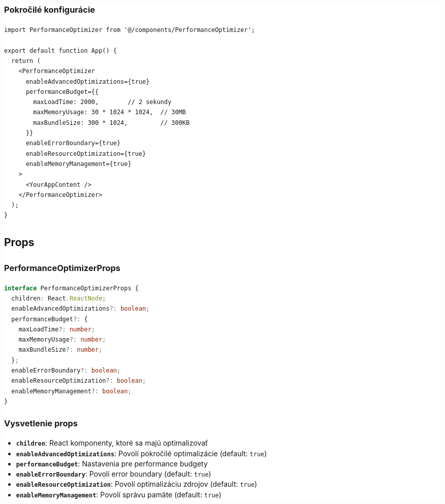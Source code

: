 ### Pokročilé konfigurácie

```tsx
import PerformanceOptimizer from '@/components/PerformanceOptimizer';

export default function App() {
  return (
    <PerformanceOptimizer
      enableAdvancedOptimizations={true}
      performanceBudget={{
        maxLoadTime: 2000,        // 2 sekundy
        maxMemoryUsage: 30 * 1024 * 1024,  // 30MB
        maxBundleSize: 300 * 1024,         // 300KB
      }}
      enableErrorBoundary={true}
      enableResourceOptimization={true}
      enableMemoryManagement={true}
    >
      <YourAppContent />
    </PerformanceOptimizer>
  );
}
```

## Props

### PerformanceOptimizerProps

```typescript
interface PerformanceOptimizerProps {
  children: React.ReactNode;
  enableAdvancedOptimizations?: boolean;
  performanceBudget?: {
    maxLoadTime?: number;
    maxMemoryUsage?: number;
    maxBundleSize?: number;
  };
  enableErrorBoundary?: boolean;
  enableResourceOptimization?: boolean;
  enableMemoryManagement?: boolean;
}
```

### Vysvetlenie props

- **`children`**: React komponenty, ktoré sa majú optimalizovať
- **`enableAdvancedOptimizations`**: Povolí pokročilé optimalizácie (default: `true`)
- **`performanceBudget`**: Nastavenia pre performance budgety
- **`enableErrorBoundary`**: Povolí error boundary (default: `true`)
- **`enableResourceOptimization`**: Povolí optimalizáciu zdrojov (default: `true`)
- **`enableMemoryManagement`**: Povolí správu pamäte (default: `true`)
